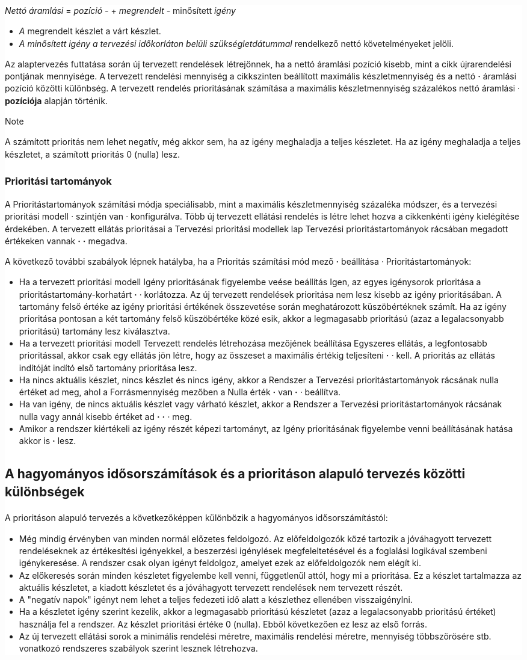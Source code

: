 *Nettó áramlási* = *pozíció -* + *megrendelt* - minősített *igény*

- *A* megrendelt készlet a várt készlet.
- *A minősített igény a tervezési időkorláton belüli szükségletdátummal* rendelkező nettó követelményeket jelöli.

Az alaptervezés futtatása során új tervezett rendelések létrejönnek, ha a nettó áramlási pozíció kisebb, mint a cikk újrarendelési pontjának mennyisége. A tervezett rendelési mennyiség a cikkszinten beállított maximális készletmennyiség és a nettó **·** áramlási pozíció közötti különbség. A tervezett rendelés prioritásának számítása a maximális készletmennyiség százalékos nettó áramlási *·* **pozíciója** alapján történik.

> [!NOTE]
> A számított prioritás nem lehet negatív, még akkor sem, ha az igény meghaladja a teljes készletet. Ha az igény meghaladja a teljes készletet, a számított prioritás 0 (nulla) lesz.

### <a name="priority-ranges"></a>Prioritási tartományok

A Prioritástartományok számítási módja speciálisabb, mint a maximális készletmennyiség százaléka módszer, és a tervezési prioritási modell *·* szintjén van *·* konfigurálva. Több új tervezett ellátási rendelés is létre lehet hozva a cikkenkénti igény kielégítése érdekében. A tervezett ellátás prioritásai a Tervezési prioritási modellek lap Tervezési prioritástartományok rácsában megadott értékeken vannak **·** **·** megadva.

A következő további szabályok lépnek hatályba, ha a Prioritás számítási mód mező **·** beállítása *·* Prioritástartományok:

- Ha a tervezett prioritási modell Igény prioritásának figyelembe veése beállítás Igen, az egyes igénysorok prioritása a prioritástartomány-korhatárt **·** *·* korlátozza. Az új tervezett rendelések prioritása nem lesz kisebb az igény prioritásában. A tartomány felső értéke az igény prioritási értékének összevetése során meghatározott küszöbértéknek számít. Ha az igény prioritása pontosan a két tartomány felső küszöbértéke közé esik, akkor a legmagasabb prioritású (azaz a legalacsonyabb prioritású) tartomány lesz kiválasztva.
- Ha a tervezett prioritási modell Tervezett rendelés létrehozása mezőjének beállítása Egyszeres ellátás, a legfontosabb prioritással, akkor csak egy ellátás jön létre, hogy az összeset a maximális értékig teljesíteni **·** *·* kell. A prioritás az ellátás indítóját indító első tartomány prioritása lesz.
- Ha nincs aktuális készlet, nincs készlet és nincs igény, akkor a Rendszer a Tervezési prioritástartományok rácsának nulla értéket ad meg, ahol a Forrásmennyiség mezőben a Nulla érték **·** van **·** *·* beállítva.
- Ha van igény, de nincs aktuális készlet vagy várható készlet, akkor a Rendszer a Tervezési prioritástartományok rácsának nulla vagy annál kisebb értéket ad **·** **·** *·* meg.
- Amikor a rendszer kiértékeli az igény részét képezi tartományt, az Igény prioritásának figyelembe venni beállításának hatása akkor is **·** lesz.

## <a name="differences-between-traditional-timeline-calculations-and-priority-based-planning"></a>A hagyományos idősorszámítások és a prioritáson alapuló tervezés közötti különbségek

A prioritáson alapuló tervezés a következőképpen különbözik a hagyományos idősorszámítástól:

- Még mindig érvényben van minden normál előzetes feldolgozó. Az előfeldolgozók közé tartozik a jóváhagyott tervezett rendeléseknek az értékesítési igényekkel, a beszerzési igénylések megfeleltetésével és a foglalási logikával szembeni igénykeresése. A rendszer csak olyan igényt feldolgoz, amelyet ezek az előfeldolgozók nem elégít ki.
- Az előkeresés során minden készletet figyelembe kell venni, függetlenül attól, hogy mi a prioritása. Ez a készlet tartalmazza az aktuális készletet, a kiadott készletet és a jóváhagyott tervezett rendelések nem tervezett részét.
- A "negatív napok" igényt nem lehet a teljes fedezeti idő alatt a készlethez ellenében visszaigénylni.
- Ha a készletet igény szerint kezelik, akkor a legmagasabb prioritású készletet (azaz a legalacsonyabb prioritású értéket) használja fel a rendszer. Az készlet prioritási értéke 0 (nulla). Ebből következően ez lesz az első forrás.
- Az új tervezett ellátási sorok a minimális rendelési méretre, maximális rendelési méretre, mennyiség többszörösére stb. vonatkozó rendszeres szabályok szerint lesznek létrehozva.
